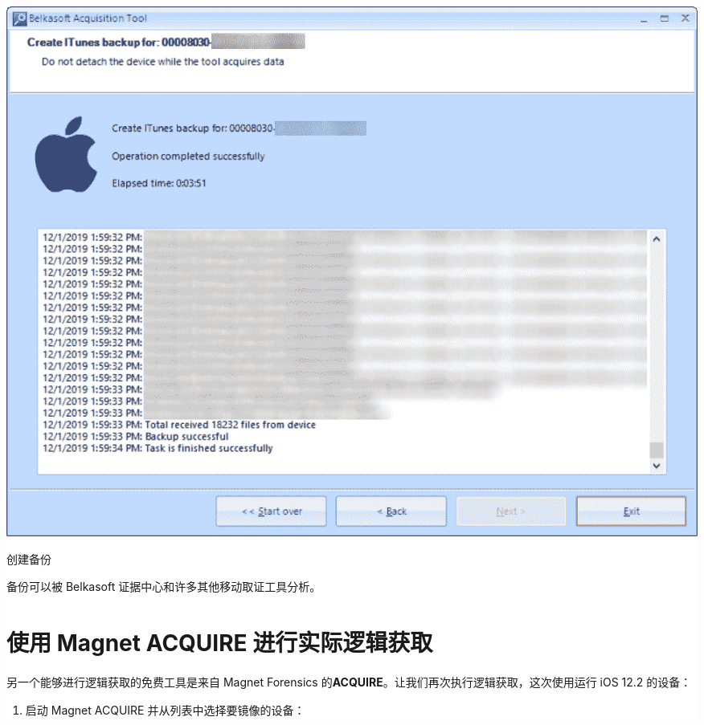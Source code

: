 ![](img/db5d235f-d6a8-4255-8e6d-ac10d055f52e.png)

创建备份

备份可以被 Belkasoft 证据中心和许多其他移动取证工具分析。

# 使用 Magnet ACQUIRE 进行实际逻辑获取

另一个能够进行逻辑获取的免费工具是来自 Magnet Forensics 的**ACQUIRE**。让我们再次执行逻辑获取，这次使用运行 iOS 12.2 的设备：

1.  启动 Magnet ACQUIRE 并从列表中选择要镜像的设备：
